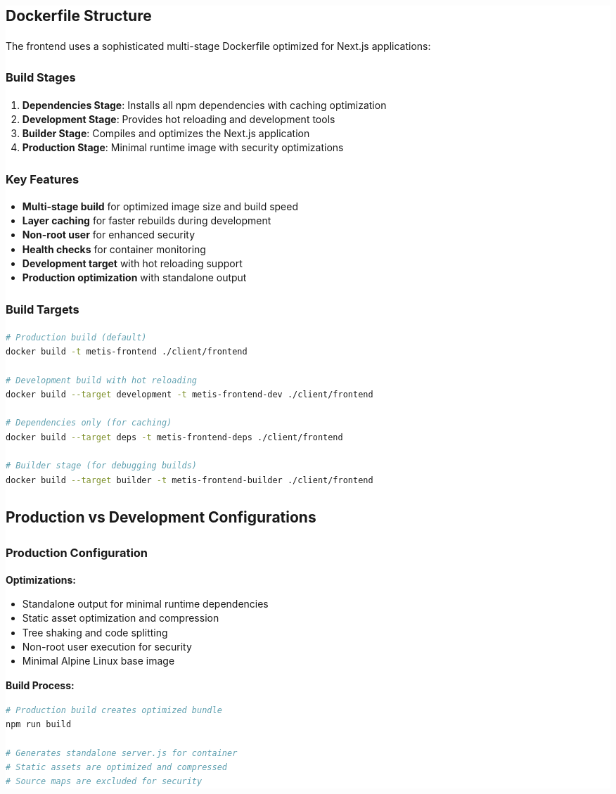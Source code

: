 ## Dockerfile Structure

The frontend uses a sophisticated multi-stage Dockerfile optimized for Next.js applications:

### Build Stages

1. **Dependencies Stage**: Installs all npm dependencies with caching optimization
2. **Development Stage**: Provides hot reloading and development tools
3. **Builder Stage**: Compiles and optimizes the Next.js application
4. **Production Stage**: Minimal runtime image with security optimizations

### Key Features

- **Multi-stage build** for optimized image size and build speed
- **Layer caching** for faster rebuilds during development
- **Non-root user** for enhanced security
- **Health checks** for container monitoring
- **Development target** with hot reloading support
- **Production optimization** with standalone output

### Build Targets

```bash
# Production build (default)
docker build -t metis-frontend ./client/frontend

# Development build with hot reloading
docker build --target development -t metis-frontend-dev ./client/frontend

# Dependencies only (for caching)
docker build --target deps -t metis-frontend-deps ./client/frontend

# Builder stage (for debugging builds)
docker build --target builder -t metis-frontend-builder ./client/frontend
```

## Production vs Development Configurations

### Production Configuration

**Optimizations:**
- Standalone output for minimal runtime dependencies
- Static asset optimization and compression
- Tree shaking and code splitting
- Non-root user execution for security
- Minimal Alpine Linux base image

**Build Process:**
```bash
# Production build creates optimized bundle
npm run build

# Generates standalone server.js for container
# Static assets are optimized and compressed
# Source maps are excluded for security
```
